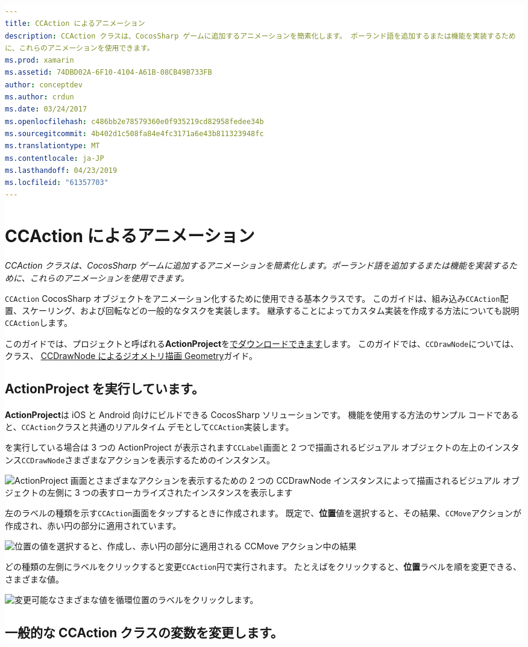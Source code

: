 ```yaml
---
title: CCAction によるアニメーション
description: CCAction クラスは、CocosSharp ゲームに追加するアニメーションを簡素化します。 ポーランド語を追加するまたは機能を実装するために、これらのアニメーションを使用できます。
ms.prod: xamarin
ms.assetid: 74DBD02A-6F10-4104-A61B-08CB49B733FB
author: conceptdev
ms.author: crdun
ms.date: 03/24/2017
ms.openlocfilehash: c486bb2e78579360e0f935219cd82958fedee34b
ms.sourcegitcommit: 4b402d1c508fa84e4fc3171a6e43b811323948fc
ms.translationtype: MT
ms.contentlocale: ja-JP
ms.lasthandoff: 04/23/2019
ms.locfileid: "61357703"
---
```

# <a name="animating-with-ccaction"></a>CCAction によるアニメーション

_CCAction クラスは、CocosSharp ゲームに追加するアニメーションを簡素化します。ポーランド語を追加するまたは機能を実装するために、これらのアニメーションを使用できます。_

`CCAction` CocosSharp オブジェクトをアニメーション化するために使用できる基本クラスです。 このガイドは、組み込み`CCAction`配置、スケーリング、および回転などの一般的なタスクを実装します。 継承することによってカスタム実装を作成する方法についても説明`CCAction`します。

このガイドでは、プロジェクトと呼ばれる**ActionProject**を[でダウンロードできます](https://developer.xamarin.com/samples/mobile/CCAction)します。 このガイドでは、`CCDrawNode`については、クラス、 [CCDrawNode によるジオメトリ描画 Geometry](~/graphics-games/cocossharp/ccdrawnode.md)ガイド。


## <a name="running-the-actionproject"></a>ActionProject を実行しています。

**ActionProject**は iOS と Android 向けにビルドできる CocosSharp ソリューションです。 機能を使用する方法のサンプル コードであると、`CCAction`クラスと共通のリアルタイム デモとして`CCAction`実装します。

を実行している場合は 3 つの ActionProject が表示されます`CCLabel`画面と 2 つで描画されるビジュアル オブジェクトの左上のインスタンス`CCDrawNode`さまざまなアクションを表示するためのインスタンス。

![](ccaction-images/image1.png "ActionProject 画面とさまざまなアクションを表示するための 2 つの CCDrawNode インスタンスによって描画されるビジュアル オブジェクトの左側に 3 つの表すローカライズされたインスタンスを表示します")

左のラベルの種類を示す`CCAction`画面をタップするときに作成されます。 既定で、**位置**値を選択すると、その結果、`CCMove`アクションが作成され、赤い円の部分に適用されています。

![](ccaction-images/image2.gif "位置の値を選択すると、作成し、赤い円の部分に適用される CCMove アクション中の結果")

どの種類の左側にラベルをクリックすると変更`CCAction`円で実行されます。 たとえばをクリックすると、**位置**ラベルを順を変更できる、さまざまな値。

![](ccaction-images/image3.gif "変更可能なさまざまな値を循環位置のラベルをクリックします。")

## <a name="common-variable-changing-ccaction-classes"></a>一般的な CCAction クラスの変数を変更します。
